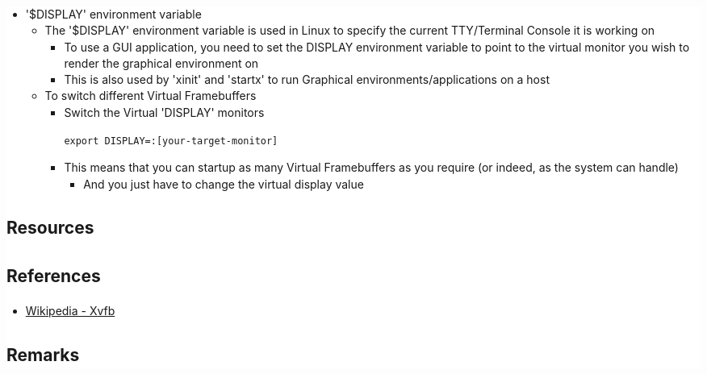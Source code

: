 - '$DISPLAY' environment variable 
    - The '$DISPLAY' environment variable is used in Linux to specify the current TTY/Terminal Console it is working on
        + To use a GUI application, you need to set the DISPLAY environment variable to point to the virtual monitor you wish to render the graphical environment on
        + This is also used by 'xinit' and 'startx' to run Graphical environments/applications on a host
    - To switch different Virtual Framebuffers 
        - Switch the Virtual 'DISPLAY' monitors
            ```console
            export DISPLAY=:[your-target-monitor]
            ```
        - This means that you can startup as many Virtual Framebuffers as you require (or indeed, as the system can handle)
            + And you just have to change the virtual display value

## Resources

## References
+ [Wikipedia - Xvfb](https://en.wikipedia.org/wiki/Xvfb)

## Remarks

